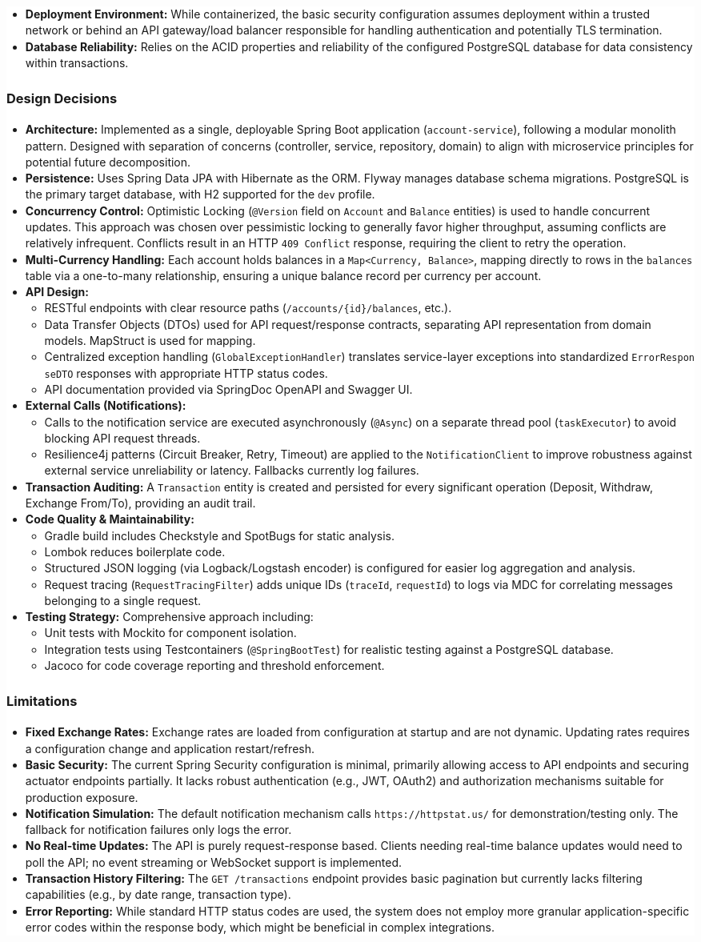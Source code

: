 * **Deployment Environment:** While containerized, the basic security configuration assumes deployment within a trusted network or behind an API gateway/load balancer responsible for handling authentication and potentially TLS termination.
* **Database Reliability:** Relies on the ACID properties and reliability of the configured PostgreSQL database for data consistency within transactions.

### Design Decisions

* **Architecture:** Implemented as a single, deployable Spring Boot application (`account-service`), following a modular monolith pattern. Designed with separation of concerns (controller, service, repository, domain) to align with microservice principles for potential future decomposition.
* **Persistence:** Uses Spring Data JPA with Hibernate as the ORM. Flyway manages database schema migrations. PostgreSQL is the primary target database, with H2 supported for the `dev` profile.
* **Concurrency Control:** Optimistic Locking (`@Version` field on `Account` and `Balance` entities) is used to handle concurrent updates. This approach was chosen over pessimistic locking to generally favor higher throughput, assuming conflicts are relatively infrequent. Conflicts result in an HTTP `409 Conflict` response, requiring the client to retry the operation.
* **Multi-Currency Handling:** Each account holds balances in a `Map<Currency, Balance>`, mapping directly to rows in the `balances` table via a one-to-many relationship, ensuring a unique balance record per currency per account.
* **API Design:**
    * RESTful endpoints with clear resource paths (`/accounts/{id}/balances`, etc.).
    * Data Transfer Objects (DTOs) used for API request/response contracts, separating API representation from domain models. MapStruct is used for mapping.
    * Centralized exception handling (`GlobalExceptionHandler`) translates service-layer exceptions into standardized `ErrorResponseDTO` responses with appropriate HTTP status codes.
    * API documentation provided via SpringDoc OpenAPI and Swagger UI.
* **External Calls (Notifications):**
    * Calls to the notification service are executed asynchronously (`@Async`) on a separate thread pool (`taskExecutor`) to avoid blocking API request threads.
    * Resilience4j patterns (Circuit Breaker, Retry, Timeout) are applied to the `NotificationClient` to improve robustness against external service unreliability or latency. Fallbacks currently log failures.
* **Transaction Auditing:** A `Transaction` entity is created and persisted for every significant operation (Deposit, Withdraw, Exchange From/To), providing an audit trail.
* **Code Quality & Maintainability:**
    * Gradle build includes Checkstyle and SpotBugs for static analysis.
    * Lombok reduces boilerplate code.
    * Structured JSON logging (via Logback/Logstash encoder) is configured for easier log aggregation and analysis.
    * Request tracing (`RequestTracingFilter`) adds unique IDs (`traceId`, `requestId`) to logs via MDC for correlating messages belonging to a single request.
* **Testing Strategy:** Comprehensive approach including:
    * Unit tests with Mockito for component isolation.
    * Integration tests using Testcontainers (`@SpringBootTest`) for realistic testing against a PostgreSQL database.
    * Jacoco for code coverage reporting and threshold enforcement.

### Limitations

* **Fixed Exchange Rates:** Exchange rates are loaded from configuration at startup and are not dynamic. Updating rates requires a configuration change and application restart/refresh.
* **Basic Security:** The current Spring Security configuration is minimal, primarily allowing access to API endpoints and securing actuator endpoints partially. It lacks robust authentication (e.g., JWT, OAuth2) and authorization mechanisms suitable for production exposure.
* **Notification Simulation:** The default notification mechanism calls `https://httpstat.us/` for demonstration/testing only. The fallback for notification failures only logs the error.
* **No Real-time Updates:** The API is purely request-response based. Clients needing real-time balance updates would need to poll the API; no event streaming or WebSocket support is implemented.
* **Transaction History Filtering:** The `GET /transactions` endpoint provides basic pagination but currently lacks filtering capabilities (e.g., by date range, transaction type).
* **Error Reporting:** While standard HTTP status codes are used, the system does not employ more granular application-specific error codes within the response body, which might be beneficial in complex integrations.